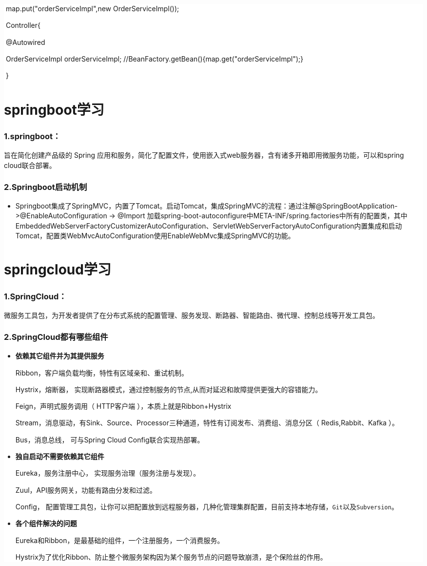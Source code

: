   ​	          map.put("orderServiceImpl",new OrderServiceImpl());

  ​              Controller{

  ​					@Autowired

  ​					OrderServiceImpl orderServiceImpl; //BeanFactory.getBean(){map.get("orderServiceImpl");}

  ​				}

# springboot学习

### 1.springboot：

 旨在简化创建产品级的 Spring 应用和服务，简化了配置文件，使用嵌入式web服务器，含有诸多开箱即用微服务功能，可以和spring cloud联合部署。 

### 2.Springboot启动机制

- Springboot集成了SpringMVC，内置了Tomcat。启动Tomcat，集成SpringMVC的流程：通过注解@SpringBootApplication->@EnableAutoConfiguration -> @Import 加载spring-boot-autoconfigure中META-INF/spring.factories中所有的配置类，其中EmbeddedWebServerFactoryCustomizerAutoConfiguration、ServletWebServerFactoryAutoConfiguration内置集成和启动Tomcat，配置类WebMvcAutoConfiguration使用EnableWebMvc集成SpringMVC的功能。

# springcloud学习

### 1.SpringCloud：

  微服务工具包，为开发者提供了在分布式系统的配置管理、服务发现、断路器、智能路由、微代理、控制总线等开发工具包。 

### 2.SpringCloud都有哪些组件

- **依赖其它组件并为其提供服务**

  Ribbon，客户端负载均衡，特性有区域亲和、重试机制。

  Hystrix，熔断器， 实现断路器模式，通过控制服务的节点,从而对延迟和故障提供更强大的容错能力。

  Feign，声明式服务调用（ HTTP客户端 ），本质上就是Ribbon+Hystrix

  Stream，消息驱动，有Sink、Source、Processor三种通道，特性有订阅发布、消费组、消息分区（ Redis,Rabbit、Kafka ）。

  Bus，消息总线， 可与Spring Cloud Config联合实现热部署。

- **独自启动不需要依赖其它组件**

  Eureka，服务注册中心， 实现服务治理（服务注册与发现）。

  Zuul，API服务网关，功能有路由分发和过滤。

  Config，  配置管理工具包，让你可以把配置放到远程服务器，几种化管理集群配置，目前支持本地存储，`Git`以及`Subversion`。 

- **各个组件解决的问题**

  Eureka和Ribbon，是最基础的组件，一个注册服务，一个消费服务。

  Hystrix为了优化Ribbon、防止整个微服务架构因为某个服务节点的问题导致崩溃，是个保险丝的作用。
